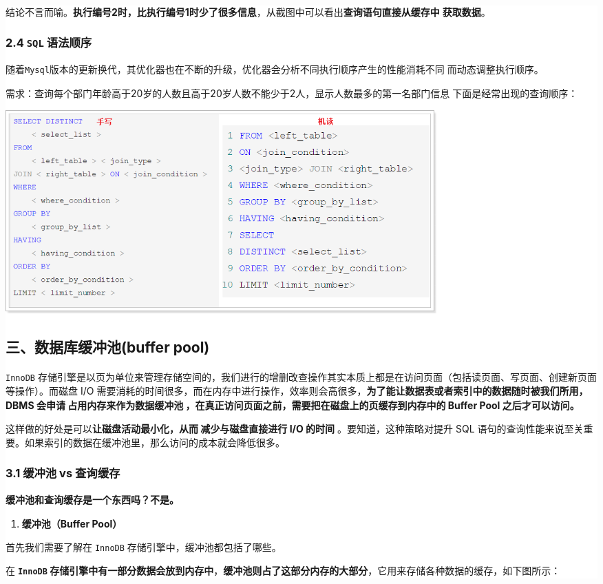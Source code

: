 结论不言而喻。**执行编号2时，比执行编号1时少了很多信息**，从截图中可以看出**查询语句直接从缓存中**
**获取数据**。  

### 2.4 `SQL` 语法顺序  

随着`Mysql`版本的更新换代，其优化器也在不断的升级，优化器会分析不同执行顺序产生的性能消耗不同
而动态调整执行顺序。

需求：查询每个部门年龄高于20岁的人数且高于20岁人数不能少于2人，显示人数最多的第一名部门信息
下面是经常出现的查询顺序：  

<img src="01.mysql逻辑架构.assets/image-20231107203313705.png" alt="image-20231107203313705" style="zoom:67%;" />

## 三、数据库缓冲池(buffer pool)  

`InnoDB` 存储引擎是以页为单位来管理存储空间的，我们进行的增删改查操作其实本质上都是在访问页面（包括读页面、写页面、创建新页面等操作）。而磁盘 I/O 需要消耗的时间很多，而在内存中进行操作，效率则会高很多，**为了能让数据表或者索引中的数据随时被我们所用，DBMS 会申请 占用内存来作为数据缓冲池 ，在真正访问页面之前，需要把在磁盘上的页缓存到内存中的 Buffer Pool 之后才可以访问。**

这样做的好处是可以**让磁盘活动最小化，从而 减少与磁盘直接进行 I/O 的时间** 。要知道，这种策略对提升 SQL 语句的查询性能来说至关重要。如果索引的数据在缓冲池里，那么访问的成本就会降低很多。  

### 3.1 缓冲池 vs 查询缓存  

**缓冲池和查询缓存是一个东西吗？不是。**  

1. **缓冲池（Buffer Pool）**  

首先我们需要了解在 `InnoDB` 存储引擎中，缓冲池都包括了哪些。

在 **`InnoDB` 存储引擎中有一部分数据会放到内存中**，**缓冲池则占了这部分内存的大部分**，它用来存储各种数据的缓存，如下图所示：  
